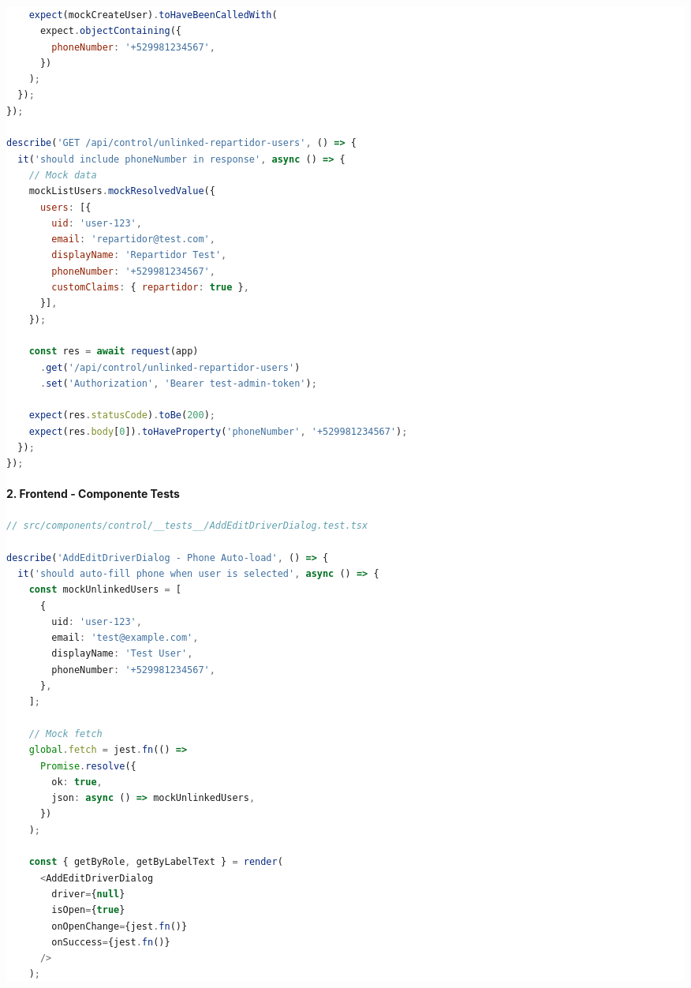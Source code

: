 ```javascript
    expect(mockCreateUser).toHaveBeenCalledWith(
      expect.objectContaining({
        phoneNumber: '+529981234567',
      })
    );
  });
});

describe('GET /api/control/unlinked-repartidor-users', () => {
  it('should include phoneNumber in response', async () => {
    // Mock data
    mockListUsers.mockResolvedValue({
      users: [{
        uid: 'user-123',
        email: 'repartidor@test.com',
        displayName: 'Repartidor Test',
        phoneNumber: '+529981234567',
        customClaims: { repartidor: true },
      }],
    });

    const res = await request(app)
      .get('/api/control/unlinked-repartidor-users')
      .set('Authorization', 'Bearer test-admin-token');

    expect(res.statusCode).toBe(200);
    expect(res.body[0]).toHaveProperty('phoneNumber', '+529981234567');
  });
});
```

#### **2. Frontend - Componente Tests**

```typescript
// src/components/control/__tests__/AddEditDriverDialog.test.tsx

describe('AddEditDriverDialog - Phone Auto-load', () => {
  it('should auto-fill phone when user is selected', async () => {
    const mockUnlinkedUsers = [
      {
        uid: 'user-123',
        email: 'test@example.com',
        displayName: 'Test User',
        phoneNumber: '+529981234567',
      },
    ];

    // Mock fetch
    global.fetch = jest.fn(() =>
      Promise.resolve({
        ok: true,
        json: async () => mockUnlinkedUsers,
      })
    );

    const { getByRole, getByLabelText } = render(
      <AddEditDriverDialog
        driver={null}
        isOpen={true}
        onOpenChange={jest.fn()}
        onSuccess={jest.fn()}
      />
    );

```